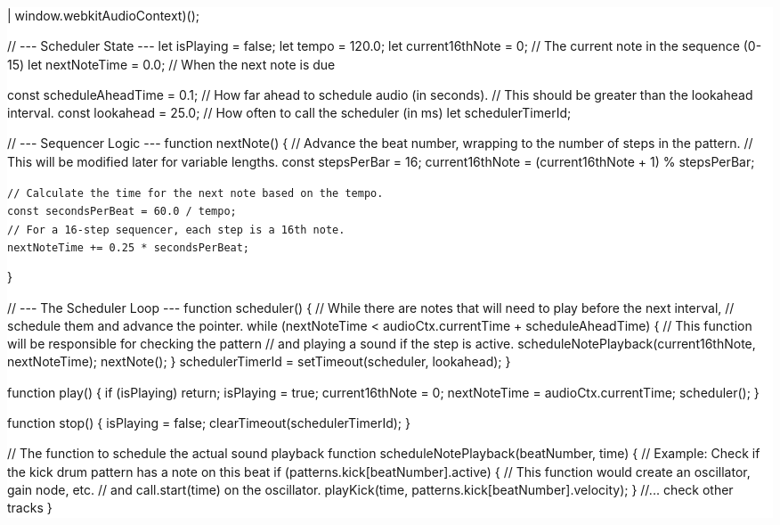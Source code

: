 | window.webkitAudioContext)();

// --- Scheduler State ---
let isPlaying = false;
let tempo = 120.0;
let current16thNote = 0; // The current note in the sequence (0-15)
let nextNoteTime = 0.0; // When the next note is due

const scheduleAheadTime = 0.1; // How far ahead to schedule audio (in seconds).
                               // This should be greater than the lookahead interval.
const lookahead = 25.0;      // How often to call the scheduler (in ms)
let schedulerTimerId;

// --- Sequencer Logic ---
function nextNote() {
    // Advance the beat number, wrapping to the number of steps in the pattern.
    // This will be modified later for variable lengths.
    const stepsPerBar = 16;
    current16thNote = (current16thNote + 1) % stepsPerBar;

    // Calculate the time for the next note based on the tempo.
    const secondsPerBeat = 60.0 / tempo;
    // For a 16-step sequencer, each step is a 16th note.
    nextNoteTime += 0.25 * secondsPerBeat;
}

// --- The Scheduler Loop ---
function scheduler() {
    // While there are notes that will need to play before the next interval,
    // schedule them and advance the pointer.
    while (nextNoteTime < audioCtx.currentTime + scheduleAheadTime) {
        // This function will be responsible for checking the pattern
        // and playing a sound if the step is active.
        scheduleNotePlayback(current16thNote, nextNoteTime);
        nextNote();
    }
    schedulerTimerId = setTimeout(scheduler, lookahead);
}

function play() {
    if (isPlaying) return;
    isPlaying = true;
    current16thNote = 0;
    nextNoteTime = audioCtx.currentTime;
    scheduler();
}

function stop() {
    isPlaying = false;
    clearTimeout(schedulerTimerId);
}

// The function to schedule the actual sound playback
function scheduleNotePlayback(beatNumber, time) {
    // Example: Check if the kick drum pattern has a note on this beat
    if (patterns.kick[beatNumber].active) {
        // This function would create an oscillator, gain node, etc.
        // and call.start(time) on the oscillator.
        playKick(time, patterns.kick[beatNumber].velocity);
    }
    //... check other tracks
}